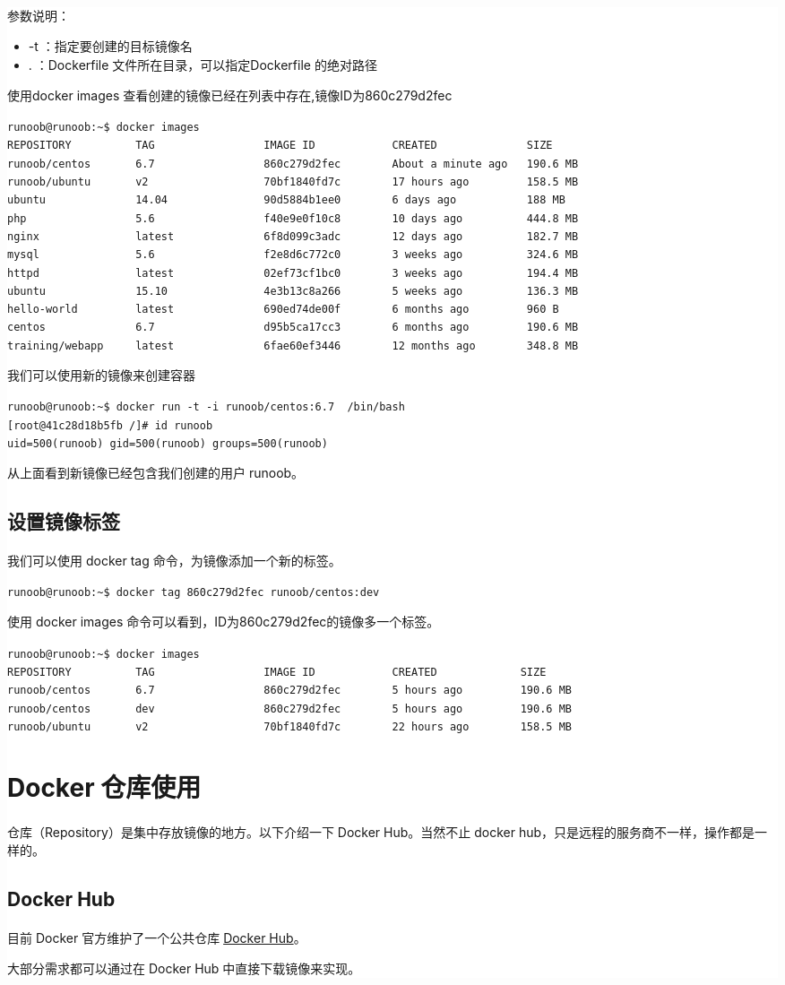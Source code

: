 参数说明：
+ -t ：指定要创建的目标镜像名
+ . ：Dockerfile 文件所在目录，可以指定Dockerfile 的绝对路径

使用docker images 查看创建的镜像已经在列表中存在,镜像ID为860c279d2fec
```
runoob@runoob:~$ docker images 
REPOSITORY          TAG                 IMAGE ID            CREATED              SIZE
runoob/centos       6.7                 860c279d2fec        About a minute ago   190.6 MB
runoob/ubuntu       v2                  70bf1840fd7c        17 hours ago         158.5 MB
ubuntu              14.04               90d5884b1ee0        6 days ago           188 MB
php                 5.6                 f40e9e0f10c8        10 days ago          444.8 MB
nginx               latest              6f8d099c3adc        12 days ago          182.7 MB
mysql               5.6                 f2e8d6c772c0        3 weeks ago          324.6 MB
httpd               latest              02ef73cf1bc0        3 weeks ago          194.4 MB
ubuntu              15.10               4e3b13c8a266        5 weeks ago          136.3 MB
hello-world         latest              690ed74de00f        6 months ago         960 B
centos              6.7                 d95b5ca17cc3        6 months ago         190.6 MB
training/webapp     latest              6fae60ef3446        12 months ago        348.8 MB
```

我们可以使用新的镜像来创建容器
```
runoob@runoob:~$ docker run -t -i runoob/centos:6.7  /bin/bash
[root@41c28d18b5fb /]# id runoob
uid=500(runoob) gid=500(runoob) groups=500(runoob)
```

从上面看到新镜像已经包含我们创建的用户 runoob。

## 设置镜像标签
我们可以使用 docker tag 命令，为镜像添加一个新的标签。
```
runoob@runoob:~$ docker tag 860c279d2fec runoob/centos:dev
```

使用 docker images 命令可以看到，ID为860c279d2fec的镜像多一个标签。
```
runoob@runoob:~$ docker images
REPOSITORY          TAG                 IMAGE ID            CREATED             SIZE
runoob/centos       6.7                 860c279d2fec        5 hours ago         190.6 MB
runoob/centos       dev                 860c279d2fec        5 hours ago         190.6 MB
runoob/ubuntu       v2                  70bf1840fd7c        22 hours ago        158.5 MB
```

# Docker 仓库使用
仓库（Repository）是集中存放镜像的地方。以下介绍一下 Docker Hub。当然不止 docker hub，只是远程的服务商不一样，操作都是一样的。

## Docker Hub
目前 Docker 官方维护了一个公共仓库 [Docker Hub](https://hub.docker.com/)。

大部分需求都可以通过在 Docker Hub 中直接下载镜像来实现。
